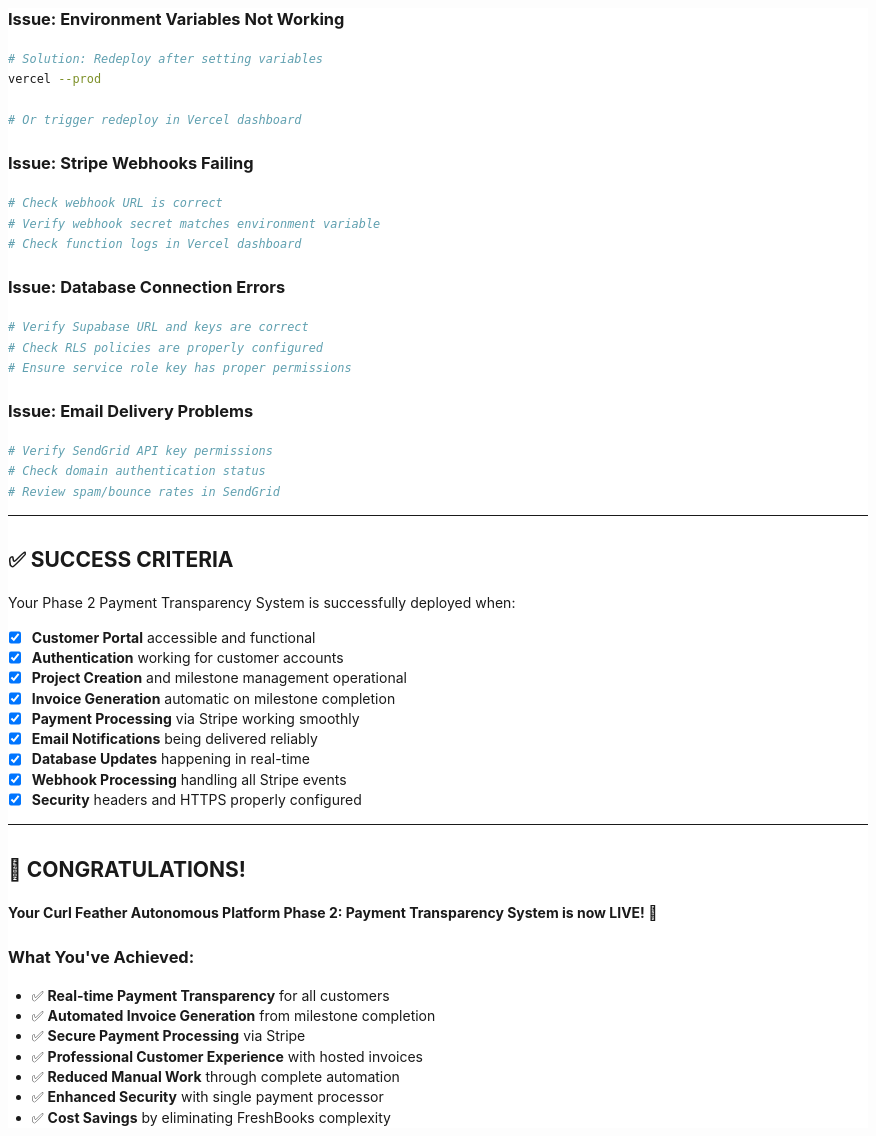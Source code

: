 ### Issue: Environment Variables Not Working
```bash
# Solution: Redeploy after setting variables
vercel --prod

# Or trigger redeploy in Vercel dashboard
```

### Issue: Stripe Webhooks Failing
```bash
# Check webhook URL is correct
# Verify webhook secret matches environment variable
# Check function logs in Vercel dashboard
```

### Issue: Database Connection Errors
```bash
# Verify Supabase URL and keys are correct
# Check RLS policies are properly configured
# Ensure service role key has proper permissions
```

### Issue: Email Delivery Problems
```bash
# Verify SendGrid API key permissions
# Check domain authentication status
# Review spam/bounce rates in SendGrid
```

---

## ✅ **SUCCESS CRITERIA**

Your Phase 2 Payment Transparency System is successfully deployed when:

- [x] **Customer Portal** accessible and functional
- [x] **Authentication** working for customer accounts
- [x] **Project Creation** and milestone management operational
- [x] **Invoice Generation** automatic on milestone completion
- [x] **Payment Processing** via Stripe working smoothly
- [x] **Email Notifications** being delivered reliably
- [x] **Database Updates** happening in real-time
- [x] **Webhook Processing** handling all Stripe events
- [x] **Security** headers and HTTPS properly configured

---

## 🎉 **CONGRATULATIONS!**

**Your Curl Feather Autonomous Platform Phase 2: Payment Transparency System is now LIVE! 🚀**

### **What You've Achieved:**
- ✅ **Real-time Payment Transparency** for all customers
- ✅ **Automated Invoice Generation** from milestone completion
- ✅ **Secure Payment Processing** via Stripe
- ✅ **Professional Customer Experience** with hosted invoices
- ✅ **Reduced Manual Work** through complete automation
- ✅ **Enhanced Security** with single payment processor
- ✅ **Cost Savings** by eliminating FreshBooks complexity

